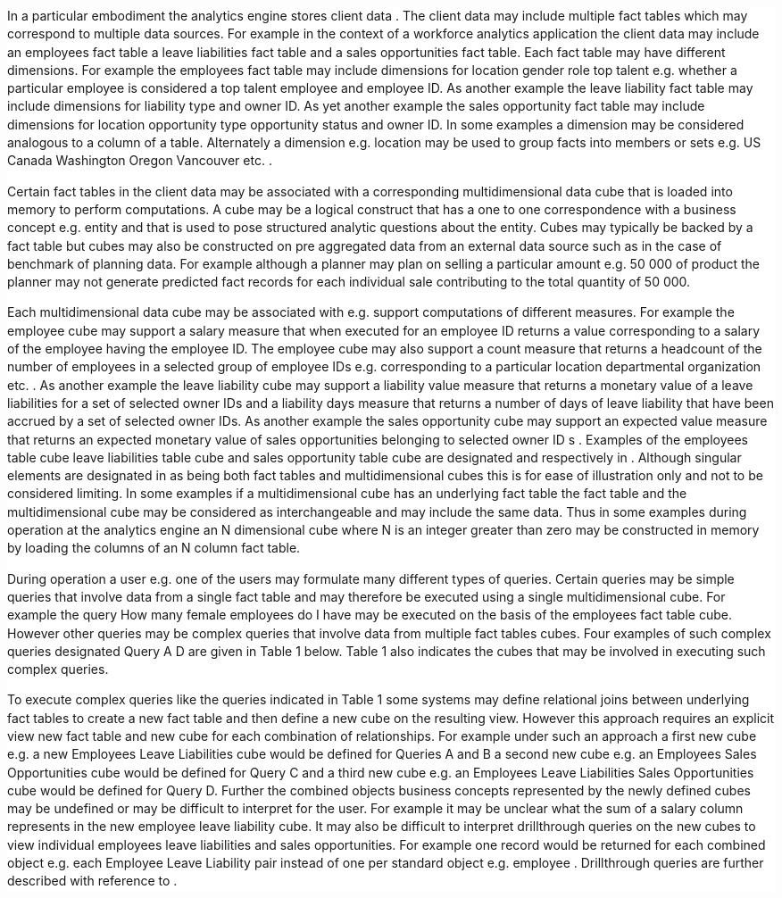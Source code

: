 In a particular embodiment the analytics engine stores client data . The client data may include multiple fact tables which may correspond to multiple data sources. For example in the context of a workforce analytics application the client data may include an employees fact table a leave liabilities fact table and a sales opportunities fact table. Each fact table may have different dimensions. For example the employees fact table may include dimensions for location gender role top talent e.g. whether a particular employee is considered a top talent employee and employee ID. As another example the leave liability fact table may include dimensions for liability type and owner ID. As yet another example the sales opportunity fact table may include dimensions for location opportunity type opportunity status and owner ID. In some examples a dimension may be considered analogous to a column of a table. Alternately a dimension e.g. location may be used to group facts into members or sets e.g. US Canada Washington Oregon Vancouver etc. .

Certain fact tables in the client data may be associated with a corresponding multidimensional data cube that is loaded into memory to perform computations. A cube may be a logical construct that has a one to one correspondence with a business concept e.g. entity and that is used to pose structured analytic questions about the entity. Cubes may typically be backed by a fact table but cubes may also be constructed on pre aggregated data from an external data source such as in the case of benchmark of planning data. For example although a planner may plan on selling a particular amount e.g. 50 000 of product the planner may not generate predicted fact records for each individual sale contributing to the total quantity of 50 000.

Each multidimensional data cube may be associated with e.g. support computations of different measures. For example the employee cube may support a salary measure that when executed for an employee ID returns a value corresponding to a salary of the employee having the employee ID. The employee cube may also support a count measure that returns a headcount of the number of employees in a selected group of employee IDs e.g. corresponding to a particular location departmental organization etc. . As another example the leave liability cube may support a liability value measure that returns a monetary value of a leave liabilities for a set of selected owner IDs and a liability days measure that returns a number of days of leave liability that have been accrued by a set of selected owner IDs. As another example the sales opportunity cube may support an expected value measure that returns an expected monetary value of sales opportunities belonging to selected owner ID s . Examples of the employees table cube leave liabilities table cube and sales opportunity table cube are designated and respectively in . Although singular elements are designated in as being both fact tables and multidimensional cubes this is for ease of illustration only and not to be considered limiting. In some examples if a multidimensional cube has an underlying fact table the fact table and the multidimensional cube may be considered as interchangeable and may include the same data. Thus in some examples during operation at the analytics engine an N dimensional cube where N is an integer greater than zero may be constructed in memory by loading the columns of an N column fact table.

During operation a user e.g. one of the users may formulate many different types of queries. Certain queries may be simple queries that involve data from a single fact table and may therefore be executed using a single multidimensional cube. For example the query How many female employees do I have may be executed on the basis of the employees fact table cube. However other queries may be complex queries that involve data from multiple fact tables cubes. Four examples of such complex queries designated Query A D are given in Table 1 below. Table 1 also indicates the cubes that may be involved in executing such complex queries.

To execute complex queries like the queries indicated in Table 1 some systems may define relational joins between underlying fact tables to create a new fact table and then define a new cube on the resulting view. However this approach requires an explicit view new fact table and new cube for each combination of relationships. For example under such an approach a first new cube e.g. a new Employees Leave Liabilities cube would be defined for Queries A and B a second new cube e.g. an Employees Sales Opportunities cube would be defined for Query C and a third new cube e.g. an Employees Leave Liabilities Sales Opportunities cube would be defined for Query D. Further the combined objects business concepts represented by the newly defined cubes may be undefined or may be difficult to interpret for the user. For example it may be unclear what the sum of a salary column represents in the new employee leave liability cube. It may also be difficult to interpret drillthrough queries on the new cubes to view individual employees leave liabilities and sales opportunities. For example one record would be returned for each combined object e.g. each Employee Leave Liability pair instead of one per standard object e.g. employee . Drillthrough queries are further described with reference to .
